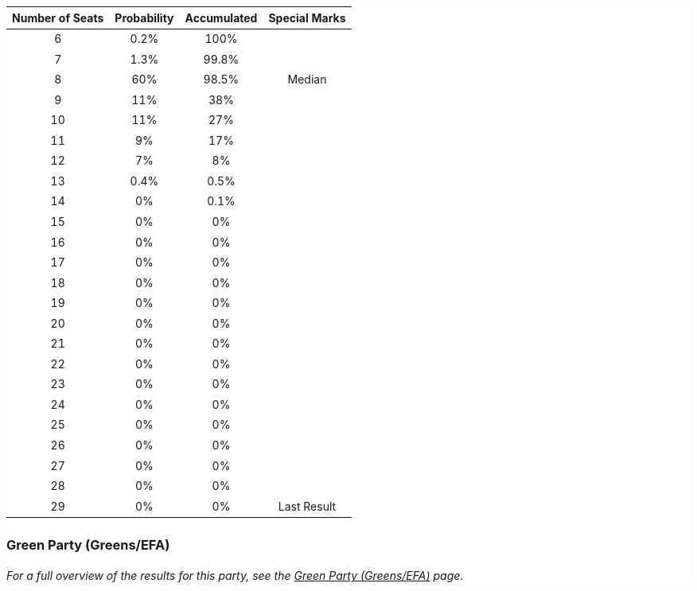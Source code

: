 | Number of Seats | Probability | Accumulated | Special Marks |
|:---------------:|:-----------:|:-----------:|:-------------:|
| 6 | 0.2% | 100% |  |
| 7 | 1.3% | 99.8% |  |
| 8 | 60% | 98.5% | Median |
| 9 | 11% | 38% |  |
| 10 | 11% | 27% |  |
| 11 | 9% | 17% |  |
| 12 | 7% | 8% |  |
| 13 | 0.4% | 0.5% |  |
| 14 | 0% | 0.1% |  |
| 15 | 0% | 0% |  |
| 16 | 0% | 0% |  |
| 17 | 0% | 0% |  |
| 18 | 0% | 0% |  |
| 19 | 0% | 0% |  |
| 20 | 0% | 0% |  |
| 21 | 0% | 0% |  |
| 22 | 0% | 0% |  |
| 23 | 0% | 0% |  |
| 24 | 0% | 0% |  |
| 25 | 0% | 0% |  |
| 26 | 0% | 0% |  |
| 27 | 0% | 0% |  |
| 28 | 0% | 0% |  |
| 29 | 0% | 0% | Last Result |

### Green Party (Greens/EFA)

*For a full overview of the results for this party, see the [Green Party (Greens/EFA)](party-greenpartygreensefa.html) page.*

